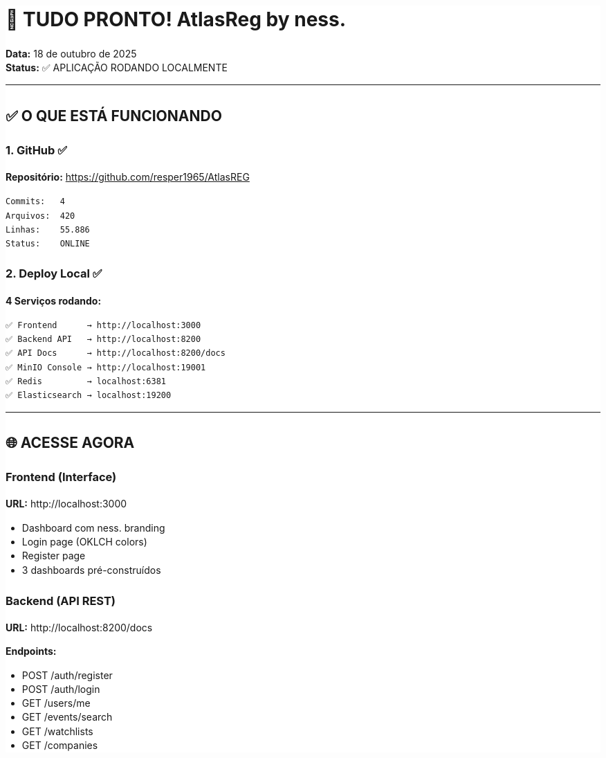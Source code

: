 # 🎉 TUDO PRONTO! AtlasReg by ness.

**Data:** 18 de outubro de 2025  
**Status:** ✅ APLICAÇÃO RODANDO LOCALMENTE

---

## ✅ O QUE ESTÁ FUNCIONANDO

### 1. GitHub ✅

**Repositório:** https://github.com/resper1965/AtlasREG

```
Commits:   4
Arquivos:  420
Linhas:    55.886
Status:    ONLINE
```

### 2. Deploy Local ✅

**4 Serviços rodando:**

```
✅ Frontend      → http://localhost:3000
✅ Backend API   → http://localhost:8200
✅ API Docs      → http://localhost:8200/docs
✅ MinIO Console → http://localhost:19001
✅ Redis         → localhost:6381
✅ Elasticsearch → localhost:19200
```

---

## 🌐 ACESSE AGORA

### Frontend (Interface)
**URL:** http://localhost:3000

- Dashboard com ness. branding
- Login page (OKLCH colors)
- Register page
- 3 dashboards pré-construídos

### Backend (API REST)
**URL:** http://localhost:8200/docs

**Endpoints:**
- POST /auth/register
- POST /auth/login
- GET  /users/me
- GET  /events/search
- GET  /watchlists
- GET  /companies
